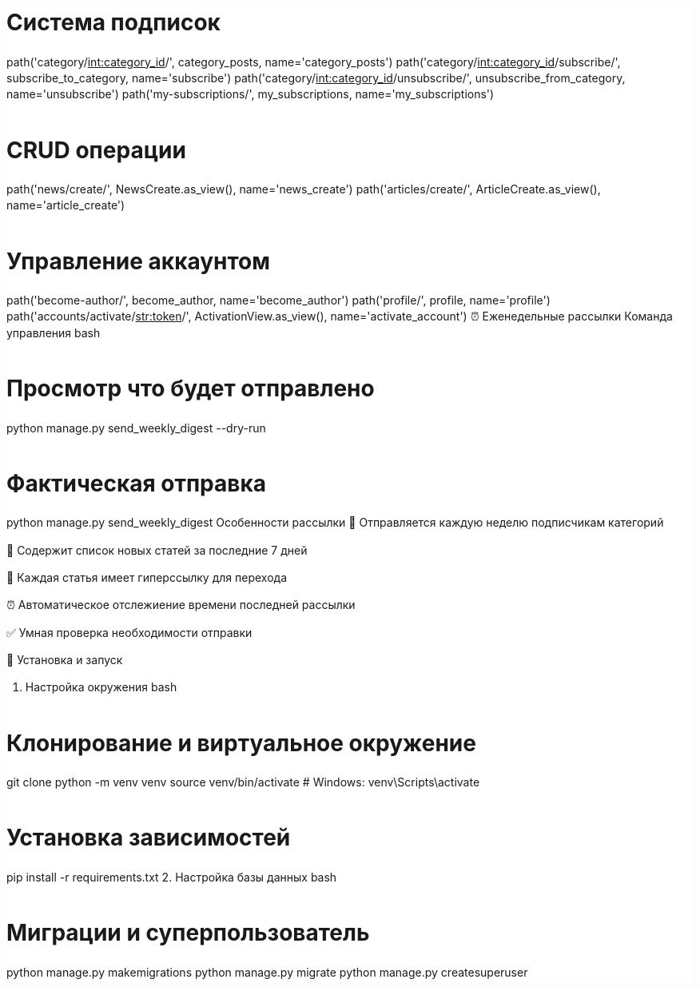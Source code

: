 # Система подписок  
path('category/<int:category_id>/', category_posts, name='category_posts')
path('category/<int:category_id>/subscribe/', subscribe_to_category, name='subscribe')
path('category/<int:category_id>/unsubscribe/', unsubscribe_from_category, name='unsubscribe')
path('my-subscriptions/', my_subscriptions, name='my_subscriptions')

# CRUD операции
path('news/create/', NewsCreate.as_view(), name='news_create')
path('articles/create/', ArticleCreate.as_view(), name='article_create')

# Управление аккаунтом
path('become-author/', become_author, name='become_author')
path('profile/', profile, name='profile')
path('accounts/activate/<str:token>/', ActivationView.as_view(), name='activate_account')
⏰ Еженедельные рассылки
Команда управления
bash
# Просмотр что будет отправлено
python manage.py send_weekly_digest --dry-run

# Фактическая отправка
python manage.py send_weekly_digest
Особенности рассылки
📧 Отправляется каждую неделю подписчикам категорий

📄 Содержит список новых статей за последние 7 дней

🔗 Каждая статья имеет гиперссылку для перехода

⏰ Автоматическое отслежиение времени последней рассылки

✅ Умная проверка необходимости отправки

🚀 Установка и запуск
1. Настройка окружения
bash
# Клонирование и виртуальное окружение
git clone <repository>
python -m venv venv
source venv/bin/activate  # Windows: venv\Scripts\activate

# Установка зависимостей
pip install -r requirements.txt
2. Настройка базы данных
bash
# Миграции и суперпользователь
python manage.py makemigrations
python manage.py migrate
python manage.py createsuperuser
